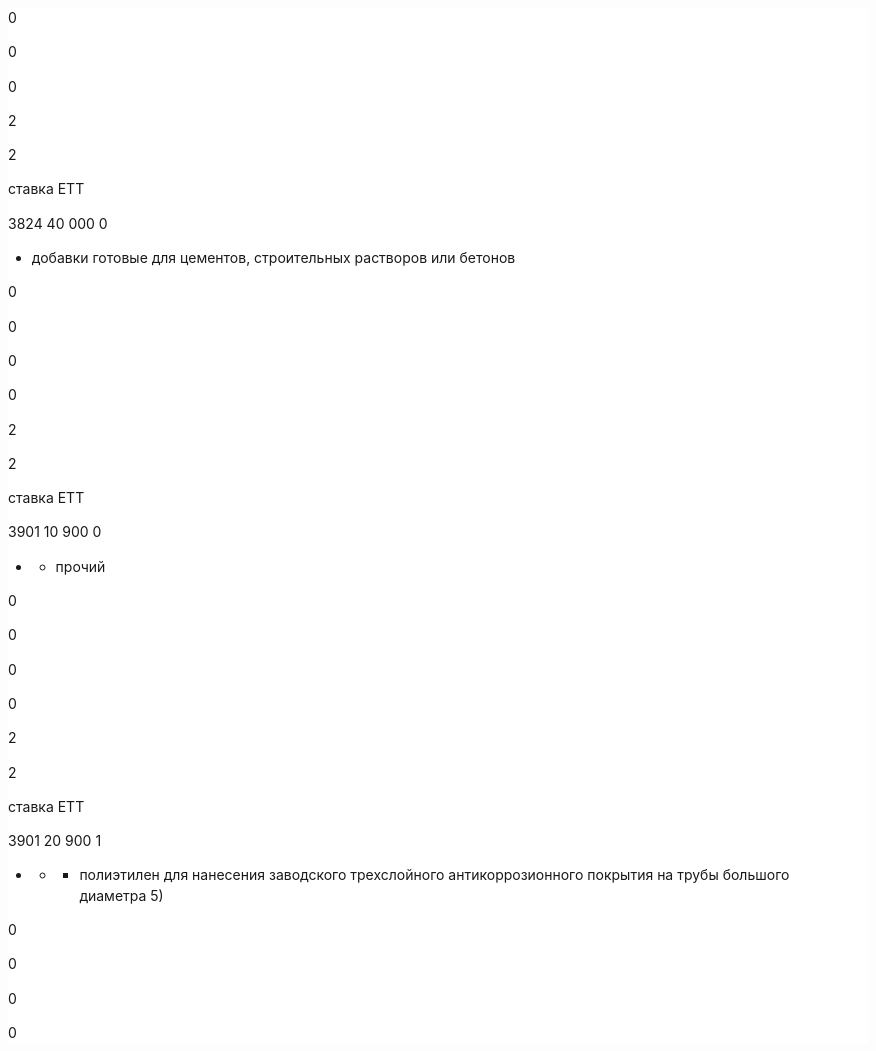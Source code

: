 0

0

0

2

2

ставка ЕТТ

 

3824 40 000 0

- добавки готовые для цементов, строительных растворов или бетонов

0

0

0

0

2

2

ставка ЕТТ

 

3901 10 900 0

- - прочий

0

0

0

0

2

2

ставка ЕТТ

 

3901 20 900 1

- - - полиэтилен для нанесения заводского трехслойного антикоррозионного покрытия на трубы большого диаметра 5)

0

0

0

0
